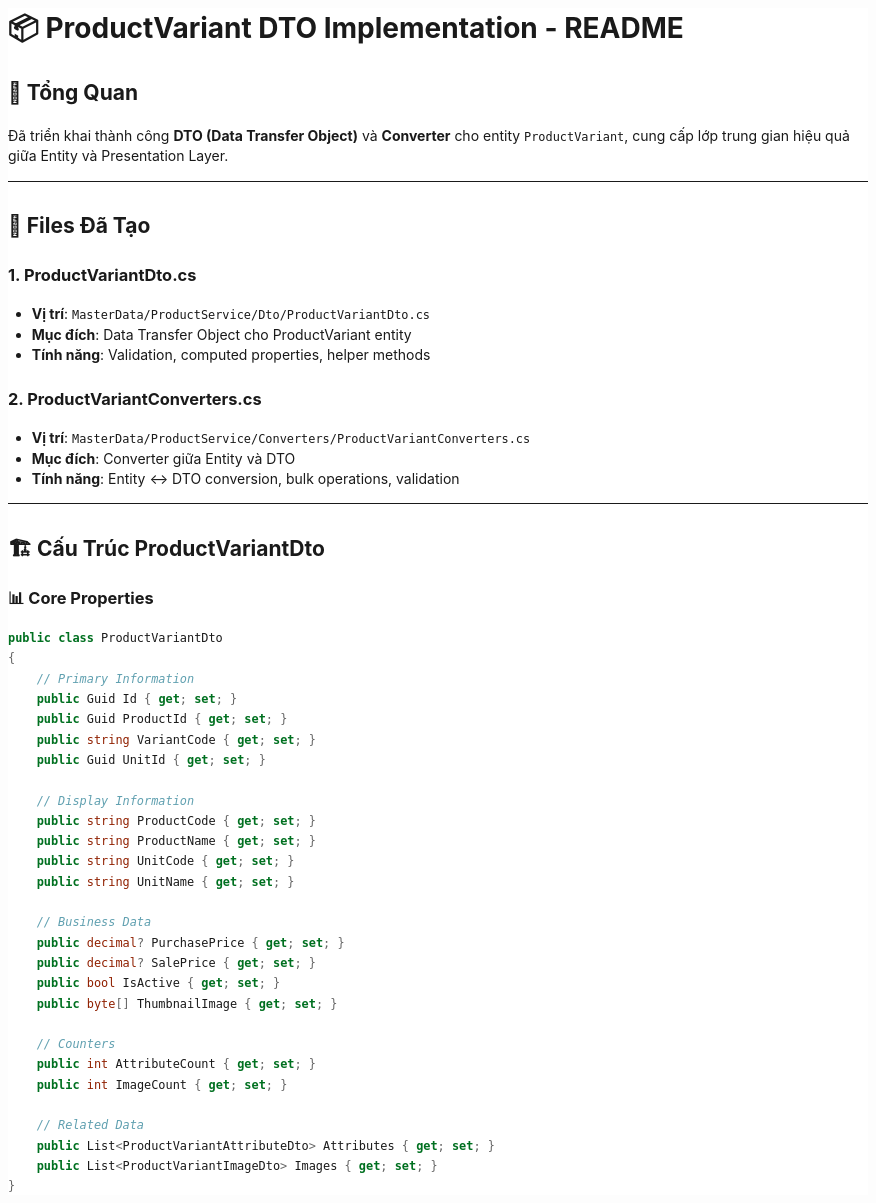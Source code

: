 # 📦 ProductVariant DTO Implementation - README

## 🎯 **Tổng Quan**

Đã triển khai thành công **DTO (Data Transfer Object)** và **Converter** cho entity `ProductVariant`, cung cấp lớp trung gian hiệu quả giữa Entity và Presentation Layer.

---

## 📁 **Files Đã Tạo**

### **1. ProductVariantDto.cs**
- **Vị trí**: `MasterData/ProductService/Dto/ProductVariantDto.cs`
- **Mục đích**: Data Transfer Object cho ProductVariant entity
- **Tính năng**: Validation, computed properties, helper methods

### **2. ProductVariantConverters.cs**
- **Vị trí**: `MasterData/ProductService/Converters/ProductVariantConverters.cs`
- **Mục đích**: Converter giữa Entity và DTO
- **Tính năng**: Entity ↔ DTO conversion, bulk operations, validation

---

## 🏗️ **Cấu Trúc ProductVariantDto**

### **📊 Core Properties**
```csharp
public class ProductVariantDto
{
    // Primary Information
    public Guid Id { get; set; }
    public Guid ProductId { get; set; }
    public string VariantCode { get; set; }
    public Guid UnitId { get; set; }
    
    // Display Information
    public string ProductCode { get; set; }
    public string ProductName { get; set; }
    public string UnitCode { get; set; }
    public string UnitName { get; set; }
    
    // Business Data
    public decimal? PurchasePrice { get; set; }
    public decimal? SalePrice { get; set; }
    public bool IsActive { get; set; }
    public byte[] ThumbnailImage { get; set; }
    
    // Counters
    public int AttributeCount { get; set; }
    public int ImageCount { get; set; }
    
    // Related Data
    public List<ProductVariantAttributeDto> Attributes { get; set; }
    public List<ProductVariantImageDto> Images { get; set; }
}
```
